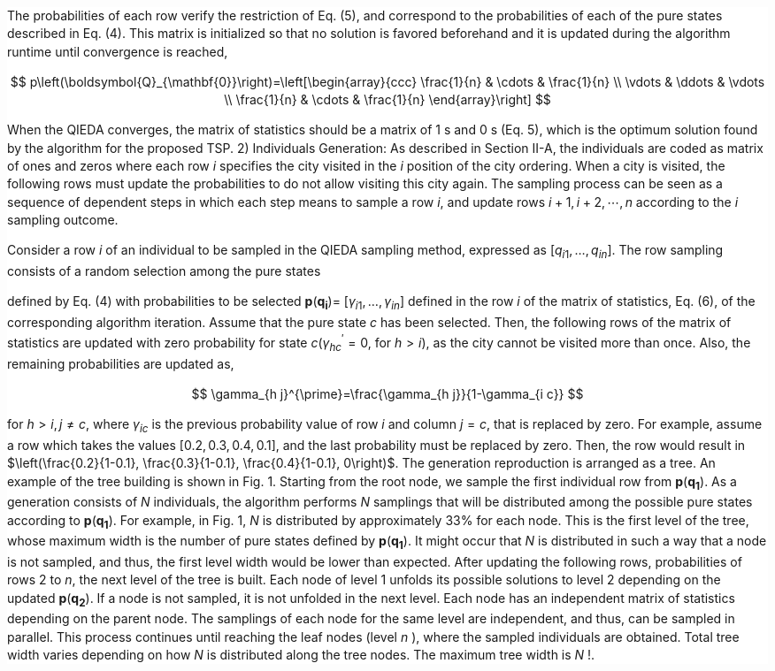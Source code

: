 The probabilities of each row verify the restriction of Eq. (5), and correspond to the probabilities of each of the pure states described in Eq. (4). This matrix is initialized so that no solution is favored beforehand and it is updated during the algorithm runtime until convergence is reached,

$$
p\left(\boldsymbol{Q}_{\mathbf{0}}\right)=\left[\begin{array}{ccc}
\frac{1}{n} & \cdots & \frac{1}{n} \\
\vdots & \ddots & \vdots \\
\frac{1}{n} & \cdots & \frac{1}{n}
\end{array}\right]
$$

When the QIEDA converges, the matrix of statistics should be a matrix of 1 s and 0 s (Eq. 5), which is the optimum solution found by the algorithm for the proposed TSP.
2) Individuals Generation: As described in Section II-A, the individuals are coded as matrix of ones and zeros where each row $i$ specifies the city visited in the $i$ position of the city ordering. When a city is visited, the following rows must update the probabilities to do not allow visiting this city again. The sampling process can be seen as a sequence of dependent steps in which each step means to sample a row $i$, and update rows $i+1, i+2, \cdots, n$ according to the $i$ sampling outcome.

Consider a row $i$ of an individual to be sampled in the QIEDA sampling method, expressed as $\left[q_{i 1}, \ldots, q_{i n}\right]$. The row sampling consists of a random selection among the pure states

defined by Eq. (4) with probabilities to be selected $\boldsymbol{p}\left(\boldsymbol{q}_{\boldsymbol{i}}\right)=$ $\left[\gamma_{i 1}, \ldots, \gamma_{i n}\right]$ defined in the row $i$ of the matrix of statistics, Eq. (6), of the corresponding algorithm iteration. Assume that the pure state $c$ has been selected. Then, the following rows of the matrix of statistics are updated with zero probability for state $c\left(\gamma_{h c}^{\prime}=0\right.$, for $\left.h>i\right)$, as the city cannot be visited more than once. Also, the remaining probabilities are updated as,

$$
\gamma_{h j}^{\prime}=\frac{\gamma_{h j}}{1-\gamma_{i c}}
$$

for $h>i, j \neq c$, where $\gamma_{i c}$ is the previous probability value of row $i$ and column $j=c$, that is replaced by zero. For example, assume a row which takes the values $[0.2,0.3,0.4,0.1]$, and the last probability must be replaced by zero. Then, the row would result in $\left(\frac{0.2}{1-0.1}, \frac{0.3}{1-0.1}, \frac{0.4}{1-0.1}, 0\right)$.
The generation reproduction is arranged as a tree. An example of the tree building is shown in Fig. 1. Starting from the root node, we sample the first individual row from $\boldsymbol{p}\left(\boldsymbol{q}_{\mathbf{1}}\right)$. As a generation consists of $N$ individuals, the algorithm performs $N$ samplings that will be distributed among the possible pure states according to $\boldsymbol{p}\left(\boldsymbol{q}_{\mathbf{1}}\right)$. For example, in Fig. 1, $N$ is distributed by approximately $33 \%$ for each node. This is the first level of the tree, whose maximum width is the number of pure states defined by $\boldsymbol{p}\left(\boldsymbol{q}_{\mathbf{1}}\right)$. It might occur that $N$ is distributed in such a way that a node is not sampled, and thus, the first level width would be lower than expected. After updating the following rows, probabilities of rows 2 to $n$, the next level of the tree is built. Each node of level 1 unfolds its possible solutions to level 2 depending on the updated $\boldsymbol{p}\left(\boldsymbol{q}_{\mathbf{2}}\right)$. If a node is not sampled, it is not unfolded in the next level. Each node has an independent matrix of statistics depending on the parent node. The samplings of each node for the same level are independent, and thus, can be sampled in parallel. This process continues until reaching the leaf nodes (level $n$ ), where the sampled individuals are obtained. Total tree width varies depending on how $N$ is distributed along the tree nodes. The maximum tree width is $N$ !.


[^0]:    This work has been partially supported by the Spanish Ministry of Science and Innovation through the PID2019-109247GB-I00 and RTC2019-006871-7 projects, and by Repsol through the "Batch Reinforcement Learning" project.